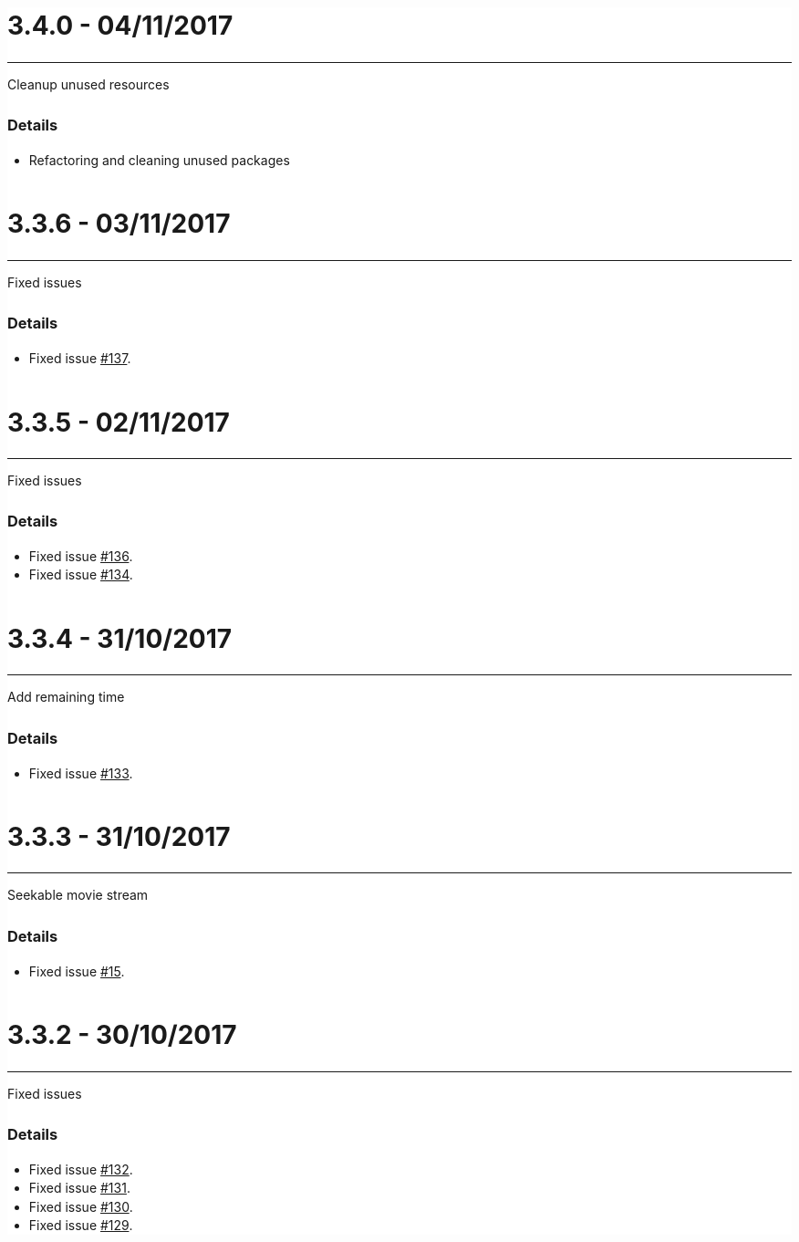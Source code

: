# 3.4.0 - 04/11/2017 #
***
Cleanup unused resources

### Details ###
* Refactoring and cleaning unused packages

# 3.3.6 - 03/11/2017 #
***
Fixed issues

### Details ###
* Fixed issue [#137](https://github.com/bbougot/Popcorn/issues/137).

# 3.3.5 - 02/11/2017 #
***
Fixed issues

### Details ###
* Fixed issue [#136](https://github.com/bbougot/Popcorn/issues/136).
* Fixed issue [#134](https://github.com/bbougot/Popcorn/issues/134).

# 3.3.4 - 31/10/2017 #
***
Add remaining time

### Details ###
* Fixed issue [#133](https://github.com/bbougot/Popcorn/issues/133).

# 3.3.3 - 31/10/2017 #
***
Seekable movie stream

### Details ###
* Fixed issue [#15](https://github.com/bbougot/Popcorn/issues/15).

# 3.3.2 - 30/10/2017 #
***
Fixed issues

### Details ###
* Fixed issue [#132](https://github.com/bbougot/Popcorn/issues/132).
* Fixed issue [#131](https://github.com/bbougot/Popcorn/issues/131).
* Fixed issue [#130](https://github.com/bbougot/Popcorn/issues/130).
* Fixed issue [#129](https://github.com/bbougot/Popcorn/issues/129).
